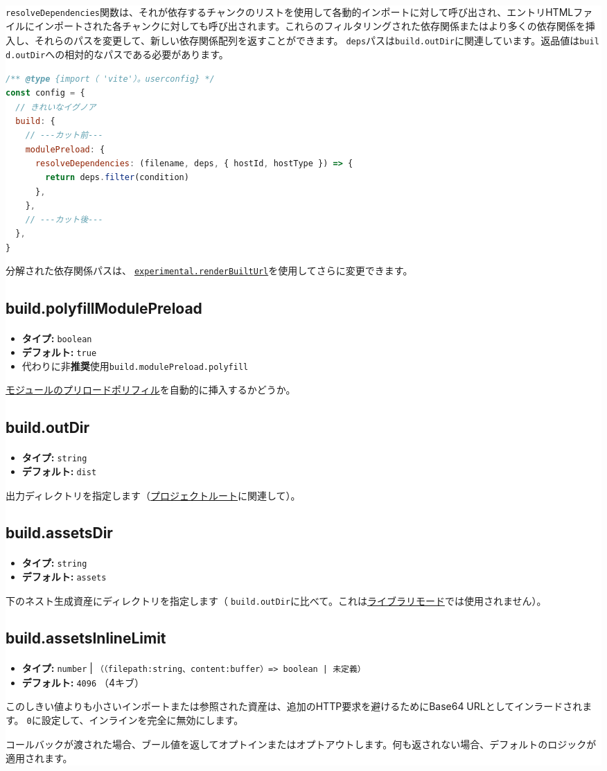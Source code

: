 `resolveDependencies`関数は、それが依存するチャンクのリストを使用して各動的インポートに対して呼び出され、エントリHTMLファイルにインポートされた各チャンクに対しても呼び出されます。これらのフィルタリングされた依存関係またはより多くの依存関係を挿入し、それらのパスを変更して、新しい依存関係配列を返すことができます。 `deps`パスは`build.outDir`に関連しています。返品値は`build.outDir`への相対的なパスである必要があります。

```js twoslash
/** @type {import（ 'vite'）。userconfig} */
const config = {
  // きれいなイグノア
  build: {
    // ---カット前---
    modulePreload: {
      resolveDependencies: (filename, deps, { hostId, hostType }) => {
        return deps.filter(condition)
      },
    },
    // ---カット後---
  },
}
```

分解された依存関係パスは、 [`experimental.renderBuiltUrl`](../guide/build.md#advanced-base-options)を使用してさらに変更できます。

## build.polyfillModulePreload

- **タイプ:** `boolean`
- **デフォルト:** `true`
- 代わりに非**推奨**使用`build.modulePreload.polyfill`

[モジュールのプリロードポリフィル](https://guybedford.com/es-module-preloading-integrity#modulepreload-polyfill)を自動的に挿入するかどうか。

## build.outDir

- **タイプ:** `string`
- **デフォルト:** `dist`

出力ディレクトリを指定します（[プロジェクトルート](/ja/guide/#index-html-and-project-root)に関連して）。

## build.assetsDir

- **タイプ:** `string`
- **デフォルト:** `assets`

下のネスト生成資産にディレクトリを指定します（ `build.outDir`に比べて。これは[ライブラリモード](/ja/guide/build#library-mode)では使用されません）。

## build.assetsInlineLimit

- **タイプ:** `number` | `（（filepath:string、content:buffer）=> boolean | 未定義） `
- **デフォルト:** `4096` （4キブ）

このしきい値よりも小さいインポートまたは参照された資産は、追加のHTTP要求を避けるためにBase64 URLとしてインラードされます。 `0`に設定して、インラインを完全に無効にします。

コールバックが渡された場合、ブール値を返してオプトインまたはオプトアウトします。何も返されない場合、デフォルトのロジックが適用されます。

